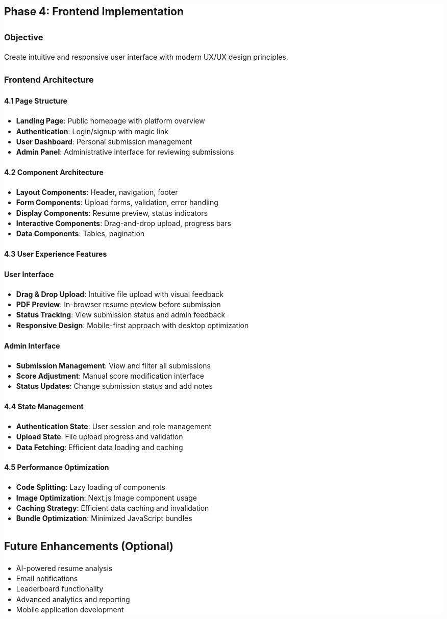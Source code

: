 
## Phase 4: Frontend Implementation

### Objective

Create intuitive and responsive user interface with modern UX/UX design principles.

### Frontend Architecture

#### 4.1 Page Structure

- **Landing Page**: Public homepage with platform overview
- **Authentication**: Login/signup with magic link
- **User Dashboard**: Personal submission management
- **Admin Panel**: Administrative interface for reviewing submissions

#### 4.2 Component Architecture

- **Layout Components**: Header, navigation, footer
- **Form Components**: Upload forms, validation, error handling
- **Display Components**: Resume preview, status indicators
- **Interactive Components**: Drag-and-drop upload, progress bars
- **Data Components**: Tables, pagination

#### 4.3 User Experience Features

#### User Interface

- **Drag & Drop Upload**: Intuitive file upload with visual feedback
- **PDF Preview**: In-browser resume preview before submission
- **Status Tracking**: View submission status and admin feedback
- **Responsive Design**: Mobile-first approach with desktop optimization

#### Admin Interface

- **Submission Management**: View and filter all submissions
- **Score Adjustment**: Manual score modification interface
- **Status Updates**: Change submission status and add notes

#### 4.4 State Management

- **Authentication State**: User session and role management
- **Upload State**: File upload progress and validation
- **Data Fetching**: Efficient data loading and caching

#### 4.5 Performance Optimization

- **Code Splitting**: Lazy loading of components
- **Image Optimization**: Next.js Image component usage
- **Caching Strategy**: Efficient data caching and invalidation
- **Bundle Optimization**: Minimized JavaScript bundles

## Future Enhancements (Optional)

- AI-powered resume analysis
- Email notifications
- Leaderboard functionality
- Advanced analytics and reporting
- Mobile application development

